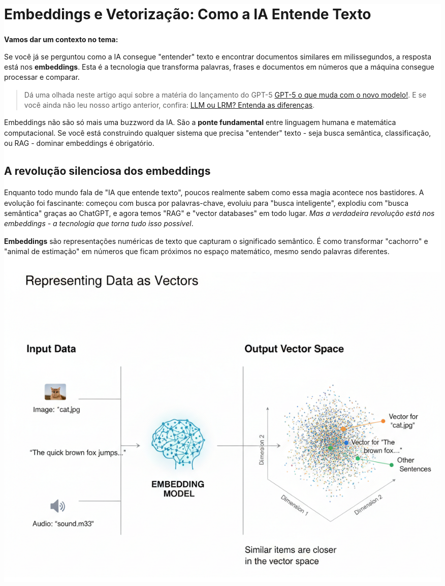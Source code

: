 # Embeddings e Vetorização: Como a IA Entende Texto

**Vamos dar um contexto no tema:**

Se você já se perguntou como a IA consegue "entender" texto e encontrar documentos similares em milissegundos, a resposta está nos **embeddings**. Esta é a tecnologia que transforma palavras, frases e documentos em números que a máquina consegue processar e comparar.

> Dá uma olhada neste artigo aqui sobre a matéria do lançamento do GPT-5 [GPT-5 o que muda com o novo modelo!](https://fastcompanybrasil.com/ia/gpt-5-o-que-muda-com-o-novo-modelo-da-openai-para-o-chatgpt/). E se você ainda não leu nosso artigo anterior, confira: [LLM ou LRM? Entenda as diferenças](https://github.com/pathbit/pathbit-academy-ai/blob/master/0001_llm_x_lrm/article/ARTICLE.md).

Embeddings não são só mais uma buzzword da IA. São a **ponte fundamental** entre linguagem humana e matemática computacional. Se você está construindo qualquer sistema que precisa "entender" texto - seja busca semântica, classificação, ou RAG - dominar embeddings é obrigatório.

## A revolução silenciosa dos embeddings

Enquanto todo mundo fala de "IA que entende texto", poucos realmente sabem como essa magia acontece nos bastidores. A evolução foi fascinante: começou com busca por palavras-chave, evoluiu para "busca inteligente", explodiu com "busca semântica" graças ao ChatGPT, e agora temos "RAG" e "vector databases" em todo lugar. _Mas a verdadeira revolução está nos embeddings - a tecnologia que torna tudo isso possível_.

**Embeddings** são representações numéricas de texto que capturam o significado semântico. É como transformar "cachorro" e "animal de estimação" em números que ficam próximos no espaço matemático, mesmo sendo palavras diferentes.

## ![Conceito de Embeddings](https://raw.githubusercontent.com/pathbit/pathbit-academy-ai/refs/heads/master/0002_embeddings_vetorizacao/assets/01.png)
